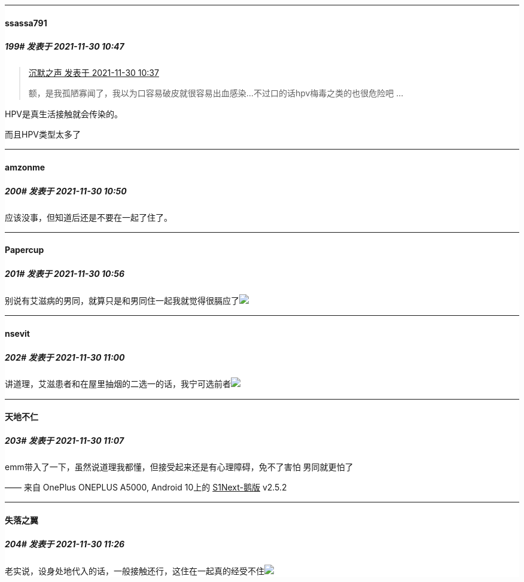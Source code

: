 

*****

####  ssassa791  
##### 199#       发表于 2021-11-30 10:47

<blockquote><a href="httphttps://bbs.saraba1st.com/2b/forum.php?mod=redirect&amp;goto=findpost&amp;pid=53754488&amp;ptid=2039953" target="_blank">沉默之声 发表于 2021-11-30 10:37</a>

额，是我孤陋寡闻了，我以为口容易破皮就很容易出血感染…不过口的话hpv梅毒之类的也很危险吧 ...</blockquote>
HPV是真生活接触就会传染的。

而且HPV类型太多了

*****

####  amzonme  
##### 200#       发表于 2021-11-30 10:50

应该没事，但知道后还是不要在一起了住了。

*****

####  Papercup  
##### 201#       发表于 2021-11-30 10:56

别说有艾滋病的男同，就算只是和男同住一起我就觉得很膈应了<img src="https://static.saraba1st.com/image/smiley/face2017/010.png" referrerpolicy="no-referrer">

*****

####  nsevit  
##### 202#       发表于 2021-11-30 11:00

讲道理，艾滋患者和在屋里抽烟的二选一的话，我宁可选前者<img src="https://static.saraba1st.com/image/smiley/face2017/042.png" referrerpolicy="no-referrer">



*****

####  天地不仁  
##### 203#       发表于 2021-11-30 11:07

emm带入了一下，虽然说道理我都懂，但接受起来还是有心理障碍，免不了害怕
男同就更怕了

—— 来自 OnePlus ONEPLUS A5000, Android 10上的 [S1Next-鹅版](https://github.com/ykrank/S1-Next/releases) v2.5.2

*****

####  失落之翼  
##### 204#       发表于 2021-11-30 11:26

老实说，设身处地代入的话，一般接触还行，这住在一起真的经受不住<img src="https://static.saraba1st.com/image/smiley/face2017/125.png" referrerpolicy="no-referrer">
